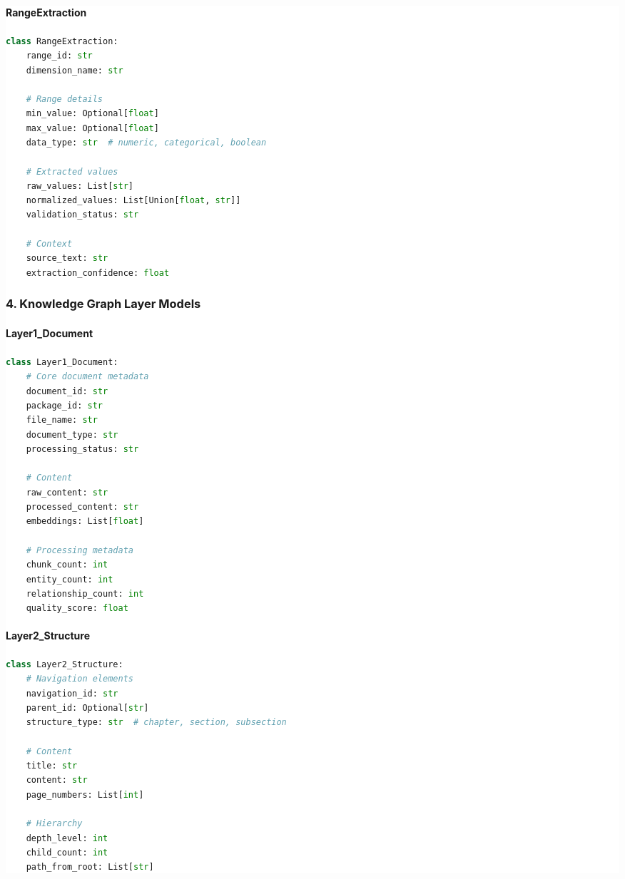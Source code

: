 #### RangeExtraction
```python
class RangeExtraction:
    range_id: str
    dimension_name: str
    
    # Range details
    min_value: Optional[float]
    max_value: Optional[float]
    data_type: str  # numeric, categorical, boolean
    
    # Extracted values
    raw_values: List[str]
    normalized_values: List[Union[float, str]]
    validation_status: str
    
    # Context
    source_text: str
    extraction_confidence: float
```

### 4. Knowledge Graph Layer Models

#### Layer1_Document
```python
class Layer1_Document:
    # Core document metadata
    document_id: str
    package_id: str
    file_name: str
    document_type: str
    processing_status: str
    
    # Content
    raw_content: str
    processed_content: str
    embeddings: List[float]
    
    # Processing metadata
    chunk_count: int
    entity_count: int
    relationship_count: int
    quality_score: float
```

#### Layer2_Structure
```python
class Layer2_Structure:
    # Navigation elements
    navigation_id: str
    parent_id: Optional[str]
    structure_type: str  # chapter, section, subsection
    
    # Content
    title: str
    content: str
    page_numbers: List[int]
    
    # Hierarchy
    depth_level: int
    child_count: int
    path_from_root: List[str]
```
